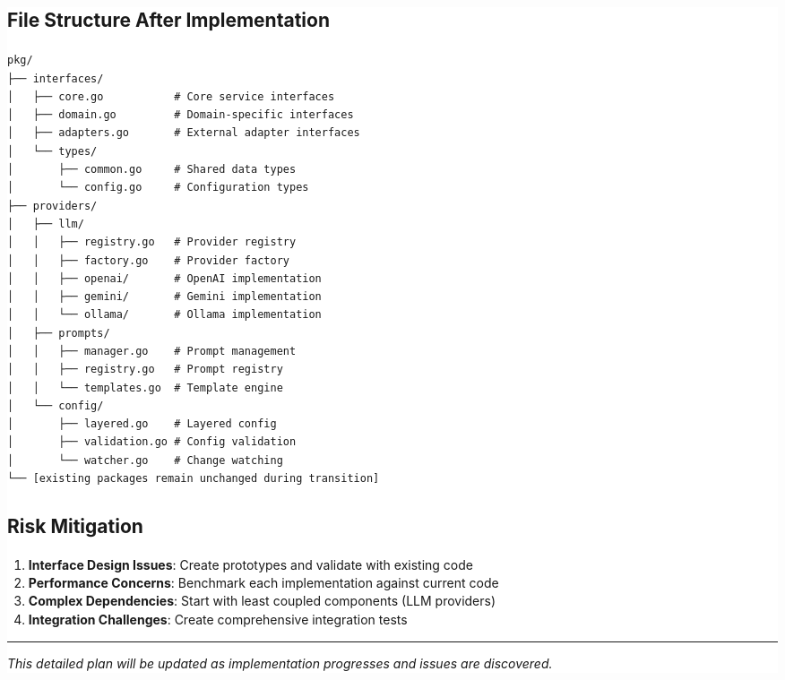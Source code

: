## File Structure After Implementation

```
pkg/
├── interfaces/
│   ├── core.go           # Core service interfaces
│   ├── domain.go         # Domain-specific interfaces  
│   ├── adapters.go       # External adapter interfaces
│   └── types/
│       ├── common.go     # Shared data types
│       └── config.go     # Configuration types
├── providers/
│   ├── llm/
│   │   ├── registry.go   # Provider registry
│   │   ├── factory.go    # Provider factory
│   │   ├── openai/       # OpenAI implementation
│   │   ├── gemini/       # Gemini implementation
│   │   └── ollama/       # Ollama implementation
│   ├── prompts/
│   │   ├── manager.go    # Prompt management
│   │   ├── registry.go   # Prompt registry
│   │   └── templates.go  # Template engine
│   └── config/
│       ├── layered.go    # Layered config
│       ├── validation.go # Config validation
│       └── watcher.go    # Change watching
└── [existing packages remain unchanged during transition]
```

## Risk Mitigation

1. **Interface Design Issues**: Create prototypes and validate with existing code
2. **Performance Concerns**: Benchmark each implementation against current code  
3. **Complex Dependencies**: Start with least coupled components (LLM providers)
4. **Integration Challenges**: Create comprehensive integration tests

---

*This detailed plan will be updated as implementation progresses and issues are discovered.*
